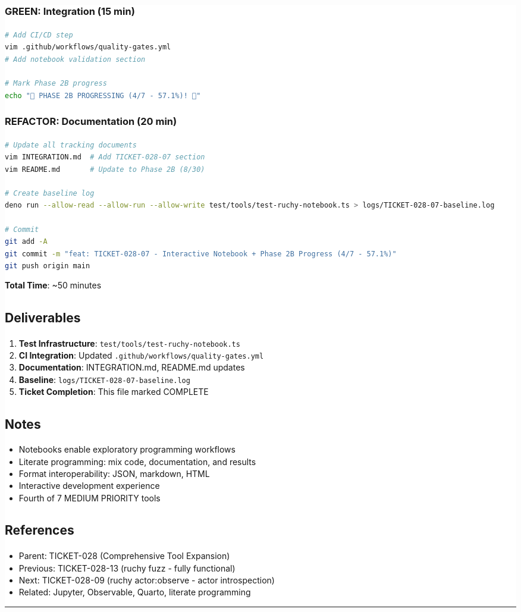 ### GREEN: Integration (15 min)
```bash
# Add CI/CD step
vim .github/workflows/quality-gates.yml
# Add notebook validation section

# Mark Phase 2B progress
echo "🚀 PHASE 2B PROGRESSING (4/7 - 57.1%)! 🚀"
```

### REFACTOR: Documentation (20 min)
```bash
# Update all tracking documents
vim INTEGRATION.md  # Add TICKET-028-07 section
vim README.md       # Update to Phase 2B (8/30)

# Create baseline log
deno run --allow-read --allow-run --allow-write test/tools/test-ruchy-notebook.ts > logs/TICKET-028-07-baseline.log

# Commit
git add -A
git commit -m "feat: TICKET-028-07 - Interactive Notebook + Phase 2B Progress (4/7 - 57.1%)"
git push origin main
```

**Total Time**: ~50 minutes

## Deliverables

1. **Test Infrastructure**: `test/tools/test-ruchy-notebook.ts`
2. **CI Integration**: Updated `.github/workflows/quality-gates.yml`
3. **Documentation**: INTEGRATION.md, README.md updates
4. **Baseline**: `logs/TICKET-028-07-baseline.log`
5. **Ticket Completion**: This file marked COMPLETE

## Notes

- Notebooks enable exploratory programming workflows
- Literate programming: mix code, documentation, and results
- Format interoperability: JSON, markdown, HTML
- Interactive development experience
- Fourth of 7 MEDIUM PRIORITY tools

## References

- Parent: TICKET-028 (Comprehensive Tool Expansion)
- Previous: TICKET-028-13 (ruchy fuzz - fully functional)
- Next: TICKET-028-09 (ruchy actor:observe - actor introspection)
- Related: Jupyter, Observable, Quarto, literate programming

---